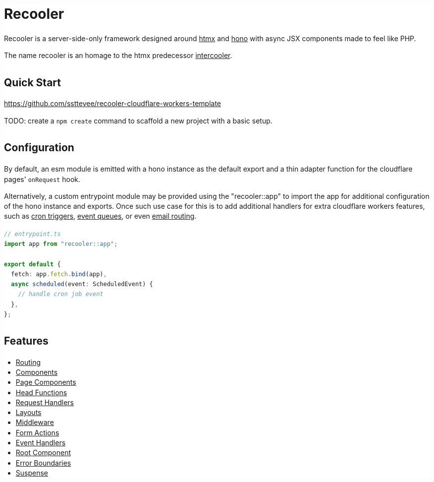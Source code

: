 # Recooler

Recooler is a server-side-only framework designed around [htmx](https://htmx.org/) and [hono](https://hono.dev/) with async JSX components made to feel like PHP.

The name recooler is an homage to the htmx predecessor [intercooler](https://intercoolerjs.org/).

## Quick Start

https://github.com/ssttevee/recooler-cloudflare-workers-template

TODO: create a `npm create` command to scaffold a new project with a basic setup.

## Configuration

By default, an esm module is emitted with a hono instance as the default export and a thin adapter function for the cloudflare pages' `onRequest` hook.

Alternatively, a custom entrypoint module may be provided using the "recooler::app" to import the app for additional configuration of the hono instance and exports. Once such use case for this is to add additional handlers for extra cloudflare workers features, such as [cron triggers](https://developers.cloudflare.com/workers/configuration/cron-triggers/), [event queues](https://developers.cloudflare.com/queues/reference/how-queues-works/#create-a-consumer-worker), or even [email routing](https://developers.cloudflare.com/email-routing/email-workers/).

```ts
// entrypoint.ts
import app from "recooler::app";

export default {
  fetch: app.fetch.bind(app),
  async scheduled(event: ScheduledEvent) {
    // handle cron job event
  },
};
```

## Features

- [Routing](#Routing)
- [Components](#Components)
- [Page Components](#Page%20Components)
- [Head Functions](#Head%20Functions)
- [Request Handlers](#Request%20Handlers)
- [Layouts](#Layouts)
- [Middleware](#Middleware)
- [Form Actions](#Form%20Actions)
- [Event Handlers](#Event%20Handlers)
- [Root Component](#Root%20Component)
- [Error Boundaries](#Error%20Boundaries)
- [Suspense](#Suspense)
